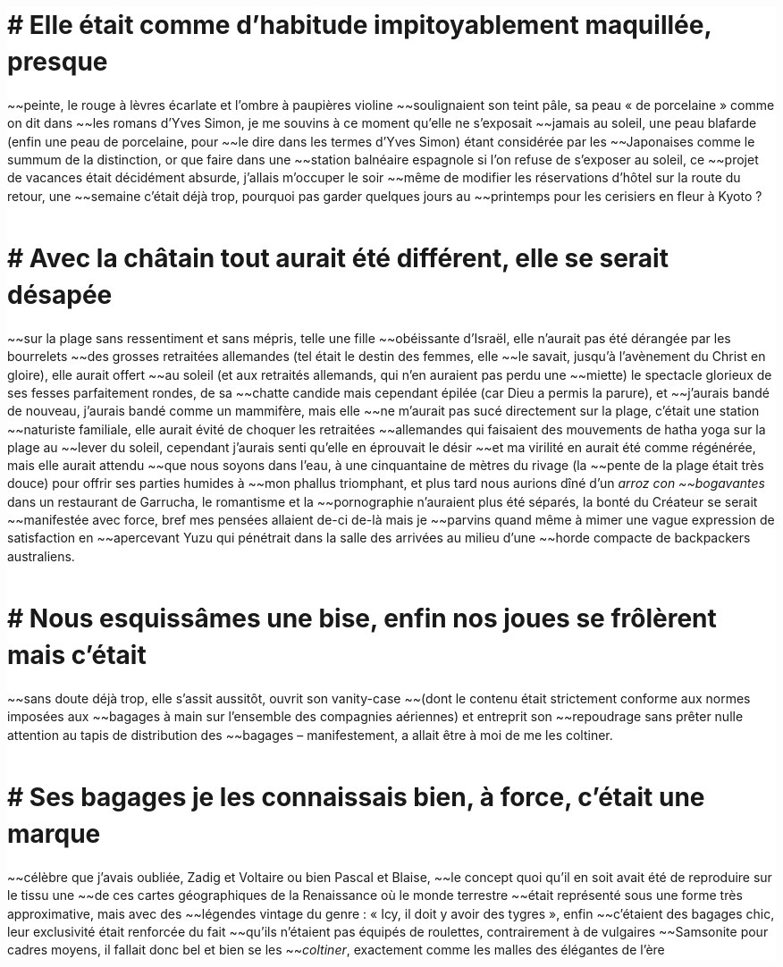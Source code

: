 # # Elle était comme d’habitude impitoyablement maquillée, presque
~~peinte, le rouge à lèvres écarlate et l’ombre à paupières violine
~~soulignaient son teint pâle, sa peau « de porcelaine » comme on dit dans
~~les romans d’Yves Simon, je me souvins à ce moment qu’elle ne s’exposait
~~jamais au soleil, une peau blafarde (enfin une peau de porcelaine, pour
~~le dire dans les termes d’Yves Simon) étant considérée par les
~~Japonaises comme le summum de la distinction, or que faire dans une
~~station balnéaire espagnole si l’on refuse de s’exposer au soleil, ce
~~projet de vacances était décidément absurde, j’allais m’occuper le soir
~~même de modifier les réservations d’hôtel sur la route du retour, une
~~semaine c’était déjà trop, pourquoi pas garder quelques jours au
~~printemps pour les cerisiers en fleur à Kyoto ?

# # Avec la châtain tout aurait été différent, elle se serait désapée
~~sur la plage sans ressentiment et sans mépris, telle une fille
~~obéissante d’Israël, elle n’aurait pas été dérangée par les bourrelets
~~des grosses retraitées allemandes (tel était le destin des femmes, elle
~~le savait, jusqu’à l’avènement du Christ en gloire), elle aurait offert
~~au soleil (et aux retraités allemands, qui n’en auraient pas perdu une
~~miette) le spectacle glorieux de ses fesses parfaitement rondes, de sa
~~chatte candide mais cependant épilée (car Dieu a permis la parure), et
~~j’aurais bandé de nouveau, j’aurais bandé comme un mammifère, mais elle
~~ne m’aurait pas sucé directement sur la plage, c’était une station
~~naturiste familiale, elle aurait évité de choquer les retraitées
~~allemandes qui faisaient des mouvements de hatha yoga sur la plage au
~~lever du soleil, cependant j’aurais senti qu’elle en éprouvait le désir
~~et ma virilité en aurait été comme régénérée, mais elle aurait attendu
~~que nous soyons dans l’eau, à une cinquantaine de mètres du rivage (la
~~pente de la plage était très douce) pour offrir ses parties humides à
~~mon phallus triomphant, et plus tard nous aurions dîné d’un *arroz con
~~bogavantes* dans un restaurant de Garrucha, le romantisme et la
~~pornographie n’auraient plus été séparés, la bonté du Créateur se serait
~~manifestée avec force, bref mes pensées allaient de-ci de-là mais je
~~parvins quand même à mimer une vague expression de satisfaction en
~~apercevant Yuzu qui pénétrait dans la salle des arrivées au milieu d’une
~~horde compacte de backpackers australiens.

# # Nous esquissâmes une bise, enfin nos joues se frôlèrent mais c’était
~~sans doute déjà trop, elle s’assit aussitôt, ouvrit son vanity-case
~~(dont le contenu était strictement conforme aux normes imposées aux
~~bagages à main sur l’ensemble des compagnies aériennes) et entreprit son
~~repoudrage sans prêter nulle attention au tapis de distribution des
~~bagages – manifestement,  a allait être à moi de me les coltiner.

# # Ses bagages je les connaissais bien, à force, c’était une marque
~~célèbre que j’avais oubliée, Zadig et Voltaire ou bien Pascal et Blaise,
~~le concept quoi qu’il en soit avait été de reproduire sur le tissu une
~~de ces cartes géographiques de la Renaissance où le monde terrestre
~~était représenté sous une forme très approximative, mais avec des
~~légendes vintage du genre : « Icy, il doit y avoir des tygres », enfin
~~c’étaient des bagages chic, leur exclusivité était renforcée du fait
~~qu’ils n’étaient pas équipés de roulettes, contrairement à de vulgaires
~~Samsonite pour cadres moyens, il fallait donc bel et bien se les
~~*coltiner*, exactement comme les malles des élégantes de l’ère